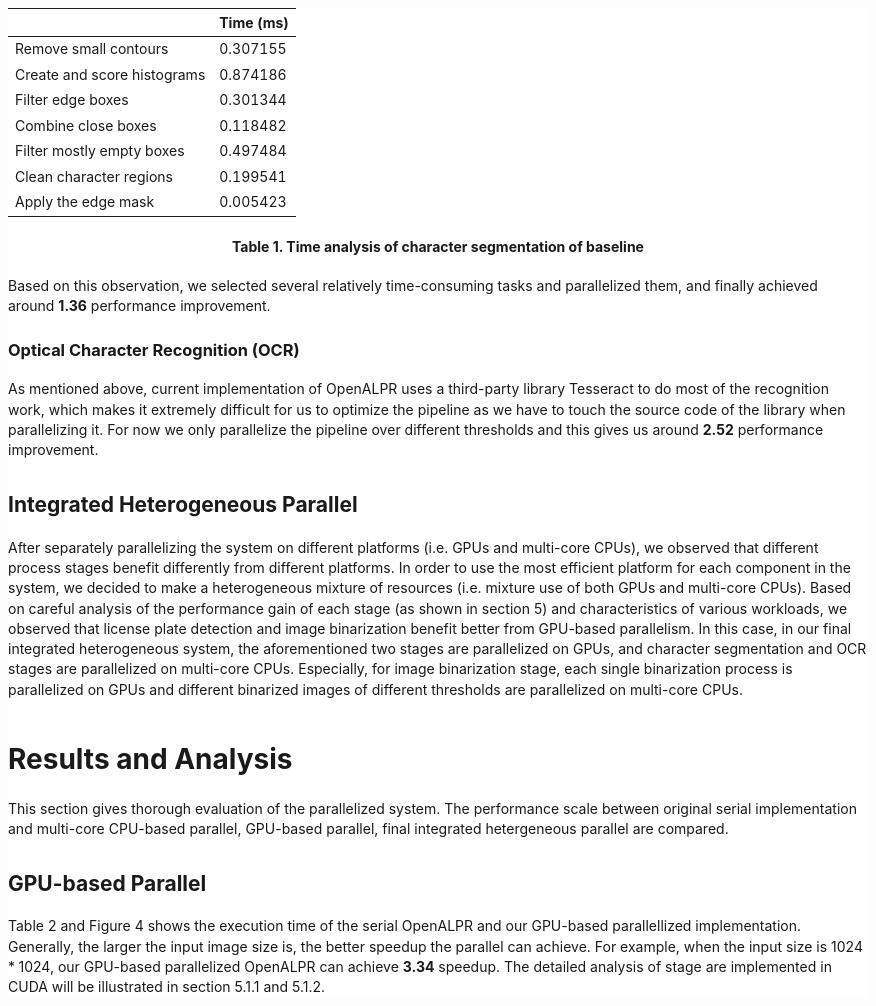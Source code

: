 |                             | Time (ms) |
|-----------------------------|-----------|
| Remove small contours       | 0.307155  |
| Create and score histograms | 0.874186  |
| Filter edge boxes           | 0.301344  |
| Combine close boxes         | 0.118482  |
| Filter mostly empty boxes   | 0.497484  |
| Clean character regions     | 0.199541  |
| Apply the edge mask         | 0.005423  |

<p align="center">
<h4 align="center"> Table 1. Time analysis of character segmentation of baseline </h4>
</p>

Based on this observation, we selected several relatively time-consuming tasks and parallelized them, and finally achieved around **1.36** performance improvement.

### Optical Character Recognition (OCR)
As mentioned above, current implementation of OpenALPR uses a third-party library Tesseract to do most of the recognition work, which makes it extremely difficult for us to optimize the pipeline as we have to touch the source code of the library when parallelizing it. For now we only parallelize the pipeline over different thresholds and this gives us around **2.52** performance improvement.

## Integrated Heterogeneous Parallel
After separately parallelizing the system on different platforms (i.e. GPUs and multi-core CPUs), we observed that different process stages benefit differently from different platforms. In order to use the most efficient platform for each component in the system, we decided to make a heterogeneous mixture of resources (i.e. mixture use of both GPUs and multi-core CPUs). Based on careful analysis of the performance gain of each stage (as shown in section 5) and characteristics of various workloads, we observed that license plate detection and image binarization benefit better from GPU-based parallelism. In this case, in our final integrated heterogeneous system, the aforementioned two stages are parallelized on GPUs, and character segmentation and OCR stages are parallelized on multi-core CPUs. Especially, for image binarization stage, each single binarization process is parallelized on GPUs and different binarized images of different thresholds are parallelized on multi-core CPUs.

# Results and Analysis
This section gives thorough evaluation of the parallelized system. The performance scale between original serial implementation and multi-core CPU-based parallel, GPU-based parallel, final integrated hetergeneous parallel are compared.

## GPU-based Parallel
Table 2 and Figure 4 shows the execution time of the serial OpenALPR and our GPU-based parallellized implementation. Generally, the larger the input image size is, the better speedup the parallel can achieve. For example, when the input size is $1024*1024$, our GPU-based parallelized OpenALPR can achieve **3.34** speedup. The detailed analysis of stage are implemented in CUDA will be illustrated in section 5.1.1 and 5.1.2.
